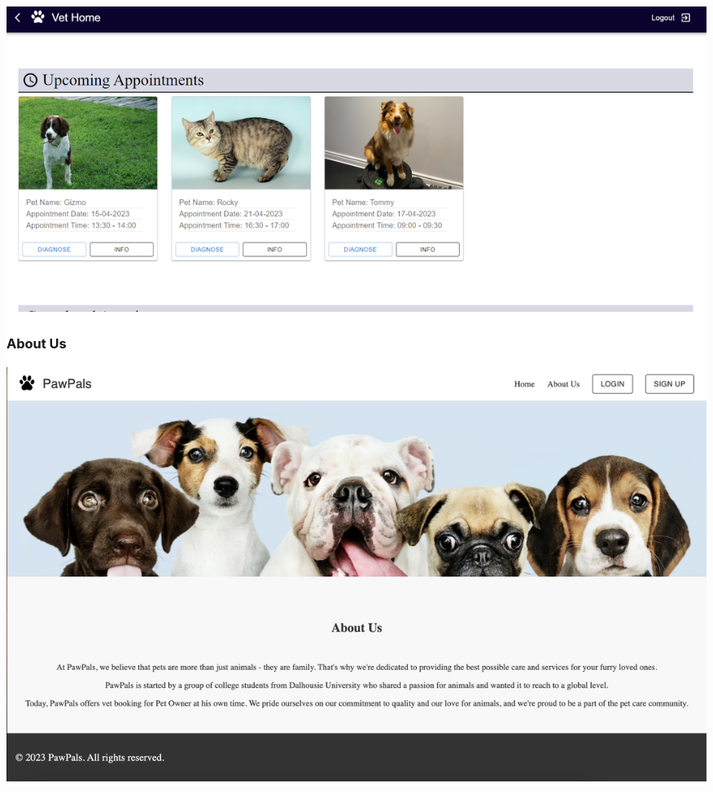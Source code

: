 ![Upcoming Appointments](./readme/images/features/upcoming-appointments-page.png "Upcoming Appointments page")

### About Us
![About Us](./readme/images/features/about-us-page.png "About Us page")

